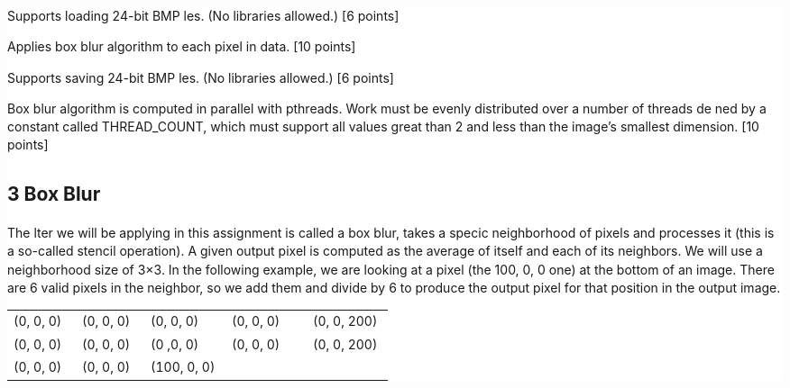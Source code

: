 

Supports loading 24-bit BMP les. (No libraries allowed.) [6 points]



Applies box blur algorithm to each pixel in data. [10 points]



Supports saving 24-bit BMP les. (No libraries allowed.) [6 points]



Box blur algorithm is computed in parallel with pthreads. Work must be evenly distributed over a number of threads de ned by a constant called THREAD_COUNT, which must support all values great than 2 and less than the image’s smallest dimension. [10 points]

<h2>3 Box Blur</h2>

The lter we will be applying in this assignment is called a box blur, takes a specic neighborhood of pixels and processes it (this is a so-called stencil operation). A given output pixel is computed as the average of itself and each of its neighbors. We will use a neighborhood size of 3×3. In the following example, we are looking at a pixel (the 100, 0, 0 one) at the bottom of an image. There are 6 valid pixels in the neighbor, so we add them and divide by 6 to produce the output pixel for that position in the output image.

<table width="352">

<tbody>

<tr>

<td width="62">(0, 0, 0)</td>

<td width="62">(0, 0, 0)</td>

<td width="76">(0, 0, 0)</td>

<td width="76">(0, 0, 0)</td>

<td width="76">(0, 0, 200)</td>

</tr>

<tr>

<td width="62">(0, 0, 0)</td>

<td width="62">(0, 0, 0)</td>

<td width="76">(0 ,0, 0)</td>

<td width="76">(0, 0, 0)</td>

<td width="76">(0, 0, 200)</td>

</tr>

<tr>

<td width="62">(0, 0, 0)</td>

<td width="62">(0, 0, 0)</td>

<td width="76">(100, 0, 0)</td>
